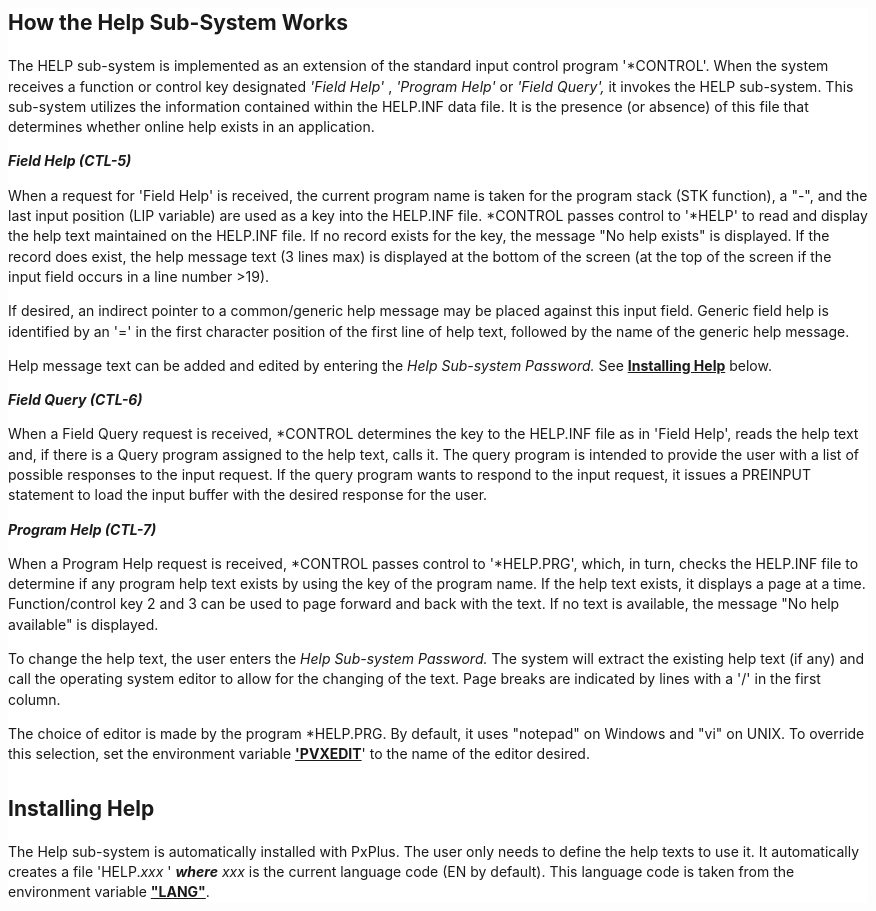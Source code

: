## How the Help Sub-System Works

The HELP sub-system is implemented as an extension of the standard input control program '*CONTROL'. When the system receives a function or control key designated _'Field Help'_ , _'Program Help'_ or _'Field Query',_ it invokes the HELP sub-system. This sub-system utilizes the information contained within the HELP.INF data file. It is the presence (or absence) of this file that determines whether online help exists in an application.

**_Field Help (CTL-5)_**

When a request for 'Field Help' is received, the current program name is taken for the program stack (STK function), a "-", and the last input position (LIP variable) are used as a key into the HELP.INF file. *CONTROL passes control to '*HELP' to read and display the help text maintained on the HELP.INF file. If no record exists for the key, the message "No help exists" is displayed. If the record does exist, the help message text (3 lines max) is displayed at the bottom of the screen (at the top of the screen if the input field occurs in a line number >19).

If desired, an indirect pointer to a common/generic help message may be placed against this input field. Generic field help is identified by an '=' in the first character position of the first line of help text, followed by the name of the generic help message.

Help message text can be added and edited by entering the _Help Sub-system Password._ See **[Installing Help](Introduction.htm#installinghelp)** below.

**_Field Query (CTL-6)_**

When a Field Query request is received, *CONTROL determines the key to the HELP.INF file as in 'Field Help', reads the help text and, if there is a Query program assigned to the help text, calls it. The query program is intended to provide the user with a list of possible responses to the input request. If the query program wants to respond to the input request, it issues a PREINPUT statement to load the input buffer with the desired response for the user.

**_Program Help (CTL-7)_**

When a Program Help request is received, *CONTROL passes control to '*HELP.PRG', which, in turn, checks the HELP.INF file to determine if any program help text exists by using the key of the program name. If the help text exists, it displays a page at a time. Function/control key 2 and 3 can be used to page forward and back with the text. If no text is available, the message "No help available" is displayed.

To change the help text, the user enters the _Help Sub-system Password._ The system will extract the existing help text (if any) and call the operating system editor to allow for the changing of the text. Page breaks are indicated by lines with a '/' in the first column.

The choice of editor is made by the program *HELP.PRG. By default, it uses "notepad" on Windows and "vi" on UNIX. To override this selection, set the environment variable **['PVXEDIT](../../PxPlus%20Installation%20and%20Configuration/Customizing%20PxPlus/Environment%20Variables.htm#Mark9)**' to the name of the editor desired.

##  Installing Help

The Help sub-system is automatically installed with PxPlus. The user only needs to define the help texts to use it. It automatically creates a file 'HELP._xxx_ ' **_where_** _xxx_ is the current language code (EN by default). This language code is taken from the environment variable **["LANG"](../../PxPlus%20Installation%20and%20Configuration/Customizing%20PxPlus/Environment%20Variables.htm#Mark10)**.
